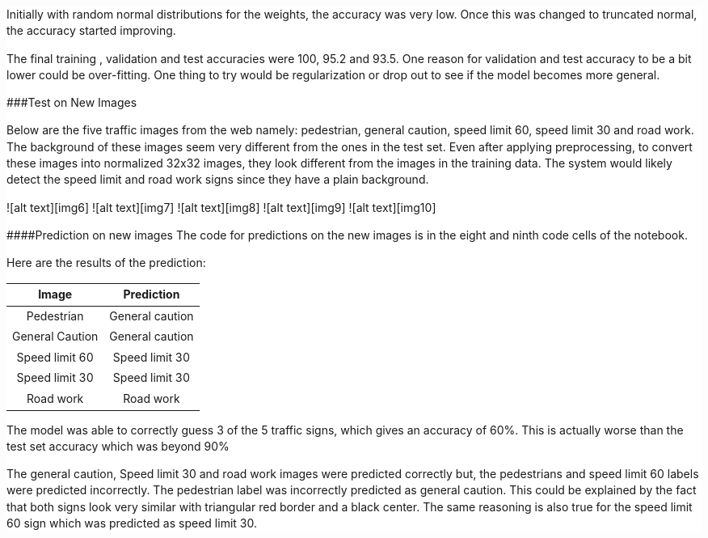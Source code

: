 Initially with random normal distributions for the weights, the accuracy was very low. Once this was changed to 
truncated normal, the accuracy started improving.

The final training , validation and test accuracies were 100, 95.2 and 93.5. One reason for validation and test accuracy
to be a bit lower could be over-fitting. One thing to try would be regularization or drop out to see if the model becomes
more general.


###Test on New Images

Below are the five traffic images from the web namely: pedestrian, general caution, speed limit 60, speed limit 30 and road work.
The background of these images seem very different from the ones in the test set.  Even after applying preprocessing,
to convert these images into normalized 32x32 images, they look different from the images in the training data.
The system would likely detect the speed limit and road work signs since they have a plain background.

![alt text][img6] ![alt text][img7] ![alt text][img8]
![alt text][img9] ![alt text][img10]


####Prediction on new images 
The code for predictions on the new images is in the eight and ninth code cells of the notebook. 

Here are the results of the prediction:

| Image			        |     Prediction	        					|
|:---------------------:|:---------------------------------------------:|
| Pedestrian     		| General caution								|
| General Caution		| General caution    							|
| Speed limit 60		| Speed limit 30								|
| Speed limit 30  		| Speed limit 30    			 				|
| Road work    		    | Road work         							|


The model was able to correctly guess 3 of the 5 traffic signs, which gives an accuracy of 60%. This is actually worse
than the test set accuracy which was beyond 90%

The general caution, Speed limit 30 and road work images were predicted correctly but, the pedestrians and  speed 
limit 60 labels were predicted incorrectly. The pedestrian label was incorrectly predicted as general caution. 
This could be explained by the fact that both signs look very similar with  triangular red border and a black center. 
The same reasoning is also true for the speed limit 60 sign which was predicted as speed limit 30.


[//]: # (Image References)
[image1]: ./examples/visualization1.png "Visualization1"
[image2]: ./examples/visualization2.png "Visualization2"
[image3]: ./examples/visualization3.png "Visualization3"
[image4]: ./examples/stop_preproc.png "stop preproc"
[image5]: ./examples/stop_postproc.png "stop postpoc"
[image6]: ./examples/img1.jpeg "img1"
[image7]: ./examples/img2.jpeg "img2"
[image8]: ./examples/img3.jpeg "img3"
[image9]: ./examples/img4.jpeg "img4"
[image10]: ./examples/img5.jpeg "img5"